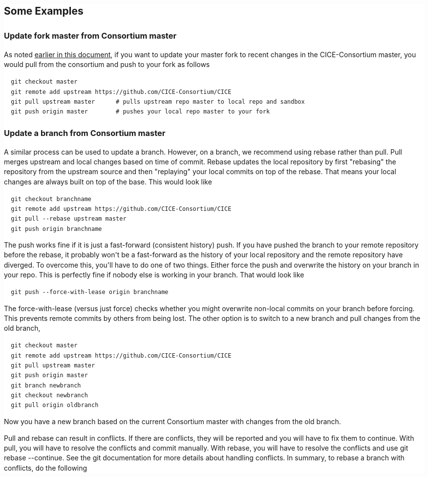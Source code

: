 ## Some Examples

### Update fork master from Consortium master

As noted [earlier in this document](https://github.com/CICE-Consortium/About-Us/wiki/Git-Workflow-Guidance#updating-your-github-fork-master), if you want to update your master fork to recent changes in the CICE-Consortium master, you would pull from the consortium and push to your fork as follows

      git checkout master
      git remote add upstream https://github.com/CICE-Consortium/CICE
      git pull upstream master      # pulls upstream repo master to local repo and sandbox
      git push origin master        # pushes your local repo master to your fork

### Update a branch from Consortium master

A similar process can be used to update a branch.  However, on a branch, we recommend using rebase rather than pull.  Pull merges upstream and local changes based on time of commit.  Rebase updates the local repository by first "rebasing" the repository from the upstream source and then "replaying" your local commits on top of the rebase.  That means your local changes are always built on top of the base.  This would look like

      git checkout branchname
      git remote add upstream https://github.com/CICE-Consortium/CICE
      git pull --rebase upstream master
      git push origin branchname

The push works fine if it is just a fast-forward (consistent history) push.  If you have pushed the branch to your remote repository before the rebase, it probably won't be a fast-forward as the history of your local repository and the remote repository have diverged.  To overcome this, you'll have to do one of two things.  Either force the push and overwrite the history on your branch in your repo.  This is perfectly fine if nobody else is working in your branch.  That would look like

      git push --force-with-lease origin branchname

The force-with-lease (versus just force) checks whether you might overwrite non-local commits on your branch before forcing.  This prevents remote commits by others from being lost.  The other option is to switch to a new branch and pull changes from the old branch,

      git checkout master
      git remote add upstream https://github.com/CICE-Consortium/CICE
      git pull upstream master 
      git push origin master 
      git branch newbranch
      git checkout newbranch
      git pull origin oldbranch

Now you have a new branch based on the current Consortium master with changes from the old branch.

Pull and rebase can result in conflicts.  If there are conflicts, they will be reported and you will have to fix them to continue.  With pull, you will have to resolve the conflicts and commit manually.  With rebase, you will have to resolve the conflicts and use git rebase --continue.  See the git documentation for more details about handling conflicts.  In summary, to rebase a branch with conflicts, do the following
